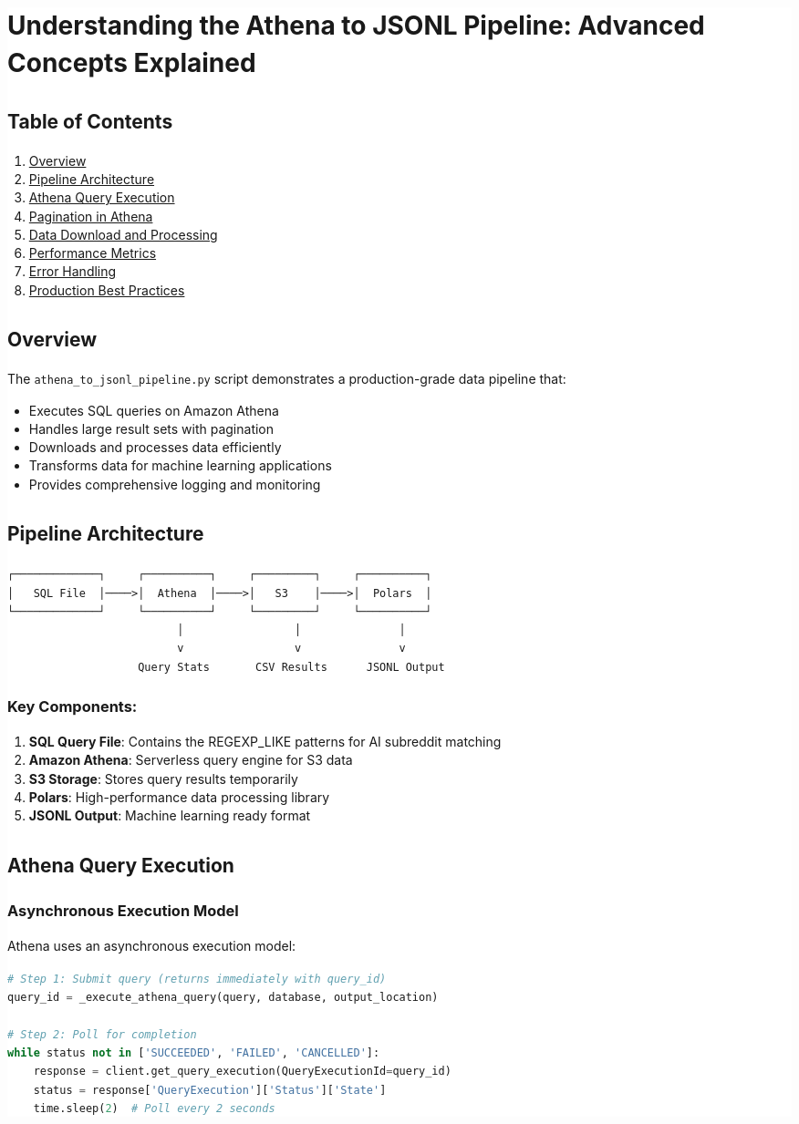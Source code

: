 # Understanding the Athena to JSONL Pipeline: Advanced Concepts Explained

## Table of Contents
1. [Overview](#overview)
2. [Pipeline Architecture](#pipeline-architecture)
3. [Athena Query Execution](#athena-query-execution)
4. [Pagination in Athena](#pagination-in-athena)
5. [Data Download and Processing](#data-download-and-processing)
6. [Performance Metrics](#performance-metrics)
7. [Error Handling](#error-handling)
8. [Production Best Practices](#production-best-practices)

## Overview

The `athena_to_jsonl_pipeline.py` script demonstrates a production-grade data pipeline that:
- Executes SQL queries on Amazon Athena
- Handles large result sets with pagination
- Downloads and processes data efficiently
- Transforms data for machine learning applications
- Provides comprehensive logging and monitoring

## Pipeline Architecture

```
┌─────────────┐     ┌──────────┐     ┌─────────┐     ┌──────────┐
│   SQL File  │────>│  Athena  │────>│   S3    │────>│  Polars  │
└─────────────┘     └──────────┘     └─────────┘     └──────────┘
                          │                 │               │
                          v                 v               v
                    Query Stats       CSV Results      JSONL Output
```

### Key Components:

1. **SQL Query File**: Contains the REGEXP_LIKE patterns for AI subreddit matching
2. **Amazon Athena**: Serverless query engine for S3 data
3. **S3 Storage**: Stores query results temporarily
4. **Polars**: High-performance data processing library
5. **JSONL Output**: Machine learning ready format

## Athena Query Execution

### Asynchronous Execution Model

Athena uses an asynchronous execution model:

```python
# Step 1: Submit query (returns immediately with query_id)
query_id = _execute_athena_query(query, database, output_location)

# Step 2: Poll for completion
while status not in ['SUCCEEDED', 'FAILED', 'CANCELLED']:
    response = client.get_query_execution(QueryExecutionId=query_id)
    status = response['QueryExecution']['Status']['State']
    time.sleep(2)  # Poll every 2 seconds
```
